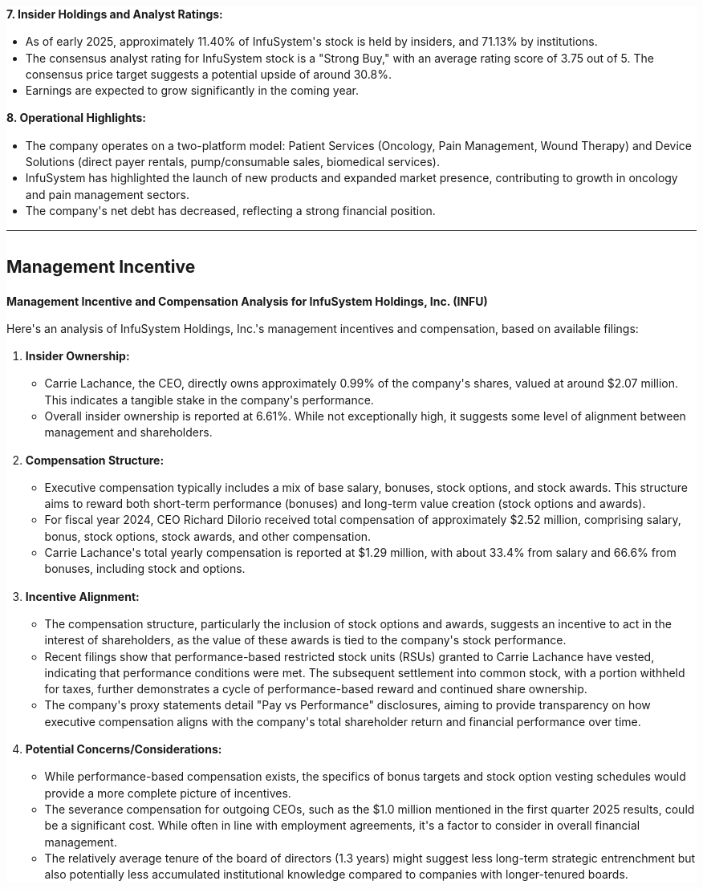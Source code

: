 **7. Insider Holdings and Analyst Ratings:**
*   As of early 2025, approximately 11.40% of InfuSystem's stock is held by insiders, and 71.13% by institutions.
*   The consensus analyst rating for InfuSystem stock is a "Strong Buy," with an average rating score of 3.75 out of 5. The consensus price target suggests a potential upside of around 30.8%.
*   Earnings are expected to grow significantly in the coming year.

**8. Operational Highlights:**
*   The company operates on a two-platform model: Patient Services (Oncology, Pain Management, Wound Therapy) and Device Solutions (direct payer rentals, pump/consumable sales, biomedical services).
*   InfuSystem has highlighted the launch of new products and expanded market presence, contributing to growth in oncology and pain management sectors.
*   The company's net debt has decreased, reflecting a strong financial position.

---

## Management Incentive

**Management Incentive and Compensation Analysis for InfuSystem Holdings, Inc. (INFU)**

Here's an analysis of InfuSystem Holdings, Inc.'s management incentives and compensation, based on available filings:

1.  **Insider Ownership:**
    *   Carrie Lachance, the CEO, directly owns approximately 0.99% of the company's shares, valued at around $2.07 million. This indicates a tangible stake in the company's performance.
    *   Overall insider ownership is reported at 6.61%. While not exceptionally high, it suggests some level of alignment between management and shareholders.

2.  **Compensation Structure:**
    *   Executive compensation typically includes a mix of base salary, bonuses, stock options, and stock awards. This structure aims to reward both short-term performance (bonuses) and long-term value creation (stock options and awards).
    *   For fiscal year 2024, CEO Richard DiIorio received total compensation of approximately $2.52 million, comprising salary, bonus, stock options, stock awards, and other compensation.
    *   Carrie Lachance's total yearly compensation is reported at $1.29 million, with about 33.4% from salary and 66.6% from bonuses, including stock and options.

3.  **Incentive Alignment:**
    *   The compensation structure, particularly the inclusion of stock options and awards, suggests an incentive to act in the interest of shareholders, as the value of these awards is tied to the company's stock performance.
    *   Recent filings show that performance-based restricted stock units (RSUs) granted to Carrie Lachance have vested, indicating that performance conditions were met. The subsequent settlement into common stock, with a portion withheld for taxes, further demonstrates a cycle of performance-based reward and continued share ownership.
    *   The company's proxy statements detail "Pay vs Performance" disclosures, aiming to provide transparency on how executive compensation aligns with the company's total shareholder return and financial performance over time.

4.  **Potential Concerns/Considerations:**
    *   While performance-based compensation exists, the specifics of bonus targets and stock option vesting schedules would provide a more complete picture of incentives.
    *   The severance compensation for outgoing CEOs, such as the $1.0 million mentioned in the first quarter 2025 results, could be a significant cost. While often in line with employment agreements, it's a factor to consider in overall financial management.
    *   The relatively average tenure of the board of directors (1.3 years) might suggest less long-term strategic entrenchment but also potentially less accumulated institutional knowledge compared to companies with longer-tenured boards.
